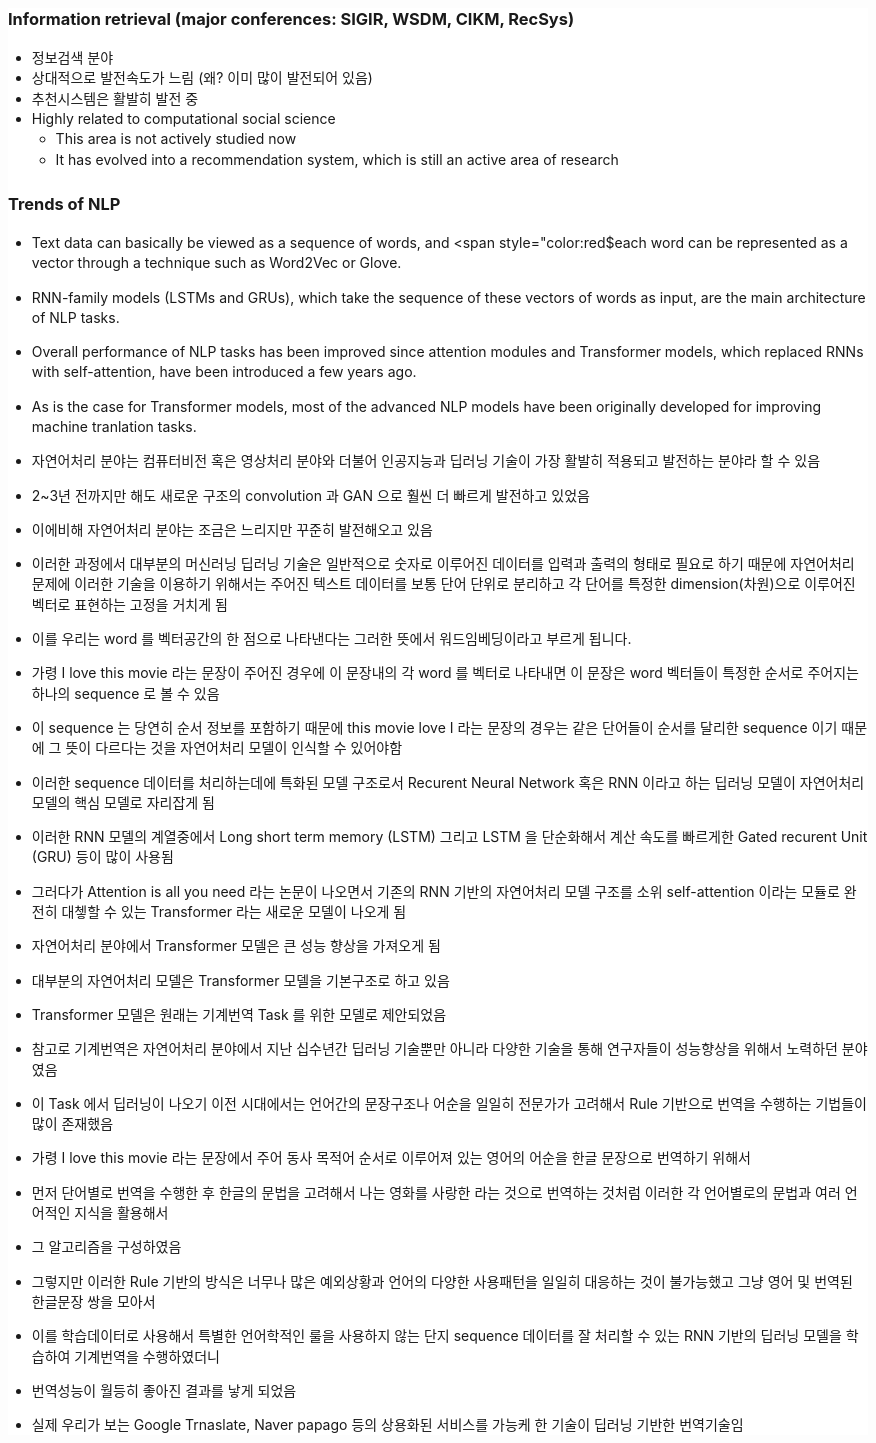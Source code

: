 ### Information retrieval (major conferences: SIGIR, WSDM, CIKM, RecSys)
- 정보검색 분야
- 상대적으로 발전속도가 느림 (왜? 이미 많이 발전되어 있음)
- 추천시스템은 활발히 발전 중
- Highly related to computational social science
  - This area is not actively studied now
  - It has evolved into a recommendation system, which is still an active area of research

### Trends of NLP

- Text data can basically be viewed as a sequence of words, and 
<span style="color:red$each word can be represented as a vector
through a technique such as Word2Vec or Glove.
- RNN-family models (LSTMs and GRUs), which take the sequence of these vectors of words as input, 
are the main architecture of NLP tasks.
- Overall performance of NLP tasks has been improved since attention modules and Transformer models,
which replaced RNNs with self-attention, have been introduced a few years ago.
- As is the case for Transformer models, most of the advanced NLP  models have been originally developed
for improving machine tranlation tasks.

- 자연어처리 분야는 컴퓨터비전 혹은 영상처리 분야와 더불어 인공지능과 딥러닝 기술이 가장 활발히 적용되고 발전하는 분야라 할 수 있음
- 2~3년 전까지만 해도 새로운 구조의 convolution 과 GAN 으로 훨씬 더 빠르게 발전하고 있었음
- 이에비해 자연어처리 분야는 조금은 느리지만 꾸준히 발전해오고 있음
- 이러한 과정에서 대부분의 머신러닝 딥러닝 기술은 일반적으로 숫자로 이루어진 데이터를 입력과 출력의 형태로 필요로 하기 때문에
자연어처리 문제에 이러한 기술을 이용하기 위해서는 
주어진 텍스트 데이터를 보통 단어 단위로 분리하고 각 단어를 특정한 dimension(차원)으로 이루어진 벡터로 표현하는 고정을 거치게 됨
- 이를 우리는 word 를 벡터공간의 한 점으로 나타낸다는 그러한 뜻에서 워드임베딩이라고 부르게 됩니다.
- 가령 I love this movie 라는 문장이 주어진 경우에 이 문장내의 각 word 를 벡터로 나타내면 이 문장은 word 벡터들이 특정한 순서로 주어지는
하나의 sequence 로 볼 수 있음
- 이 sequence 는 당연히 순서 정보를 포함하기 때문에 this movie love I 라는 문장의 경우는 같은 단어들이 순서를 달리한 sequence 이기 때문에
그 뜻이 다르다는 것을 자연어처리 모델이 인식할 수 있어야함
- 이러한 sequence 데이터를 처리하는데에 특화된 모델 구조로서 Recurent Neural Network 혹은 RNN 이라고 하는 딥러닝 모델이 자연어처리 모델의 핵심
모델로 자리잡게 됨
- 이러한 RNN 모델의 계열중에서 Long short term memory (LSTM) 그리고 LSTM 을 단순화해서 계산 속도를 빠르게한 Gated recurent Unit (GRU) 등이 많이 사용됨
- 그러다가 Attention is all you need 라는 논문이 나오면서 기존의 RNN 기반의 자연어처리 모델 구조를 소위 self-attention 이라는 모듈로 완전히 대쳏할 수 있는
Transformer 라는 새로운 모델이 나오게 됨
- 자연어처리 분야에서 Transformer 모델은 큰 성능 향상을 가져오게 됨
- 대부분의 자연어처리 모델은 Transformer 모델을 기본구조로 하고 있음
- Transformer 모델은 원래는 기계번역 Task 를 위한 모델로 제안되었음
- 참고로 기계번역은 자연어처리 분야에서 지난 십수년간 딥러닝 기술뿐만 아니라 다양한 기술을 통해 연구자들이 성능향상을 위해서 노력하던 분야였음
- 이 Task 에서 딥러닝이 나오기 이전 시대에서는 언어간의 문장구조나 어순을 일일히 전문가가 고려해서 Rule 기반으로 번역을 수행하는 기법들이 많이 존재했음
- 가령 I love this movie 라는 문장에서 주어 동사 목적어 순서로 이루어져 있는 영어의 어순을 한글 문장으로 번역하기 위해서 
- 먼저 단어별로 번역을 수행한 후 한글의 문법을 고려해서 나는 영화를 사랑한 라는 것으로 번역하는 것처럼 이러한 각 언어별로의 문법과 여러 언어적인 지식을 활용해서
- 그 알고리즘을 구성하였음
- 그렇지만 이러한 Rule 기반의 방식은 너무나 많은 예외상황과 언어의 다양한 사용패턴을 일일히 대응하는 것이 불가능했고 그냥 영어 및 번역된 한글문장 쌍을 모아서
- 이를 학습데이터로 사용해서 특별한 언어학적인 룰을 사용하지 않는 단지 sequence 데이터를 잘 처리할 수 있는 RNN 기반의 딥러닝 모델을 학습하여 기계번역을 수행하였더니
- 번역성능이 월등히 좋아진 결과를 낳게 되었음
- 실제 우리가 보는 Google Trnaslate, Naver papago 등의 상용화된 서비스를 가능케 한 기술이 딥러닝 기반한 번역기술임

